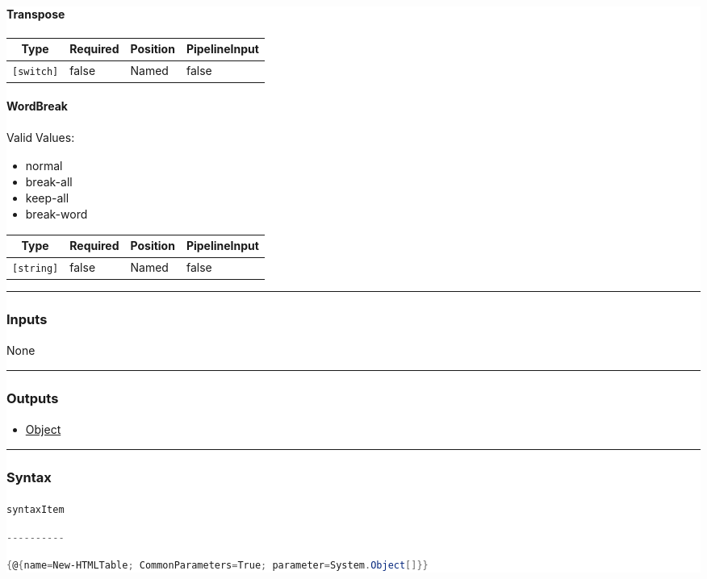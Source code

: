 

#### **Transpose**




|Type      |Required|Position|PipelineInput|
|----------|--------|--------|-------------|
|`[switch]`|false   |Named   |false        |



#### **WordBreak**

Valid Values:

* normal
* break-all
* keep-all
* break-word






|Type      |Required|Position|PipelineInput|
|----------|--------|--------|-------------|
|`[string]`|false   |Named   |false        |





---


### Inputs
None




---


### Outputs
* [Object](https://learn.microsoft.com/en-us/dotnet/api/System.Object)






---


### Syntax
```PowerShell
syntaxItem
```
```PowerShell
----------
```
```PowerShell
{@{name=New-HTMLTable; CommonParameters=True; parameter=System.Object[]}}
```
